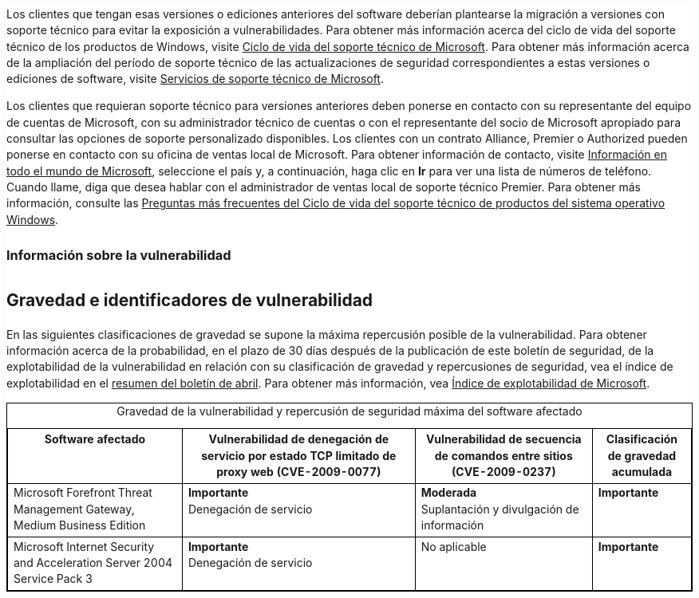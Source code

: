 Los clientes que tengan esas versiones o ediciones anteriores del software deberían plantearse la migración a versiones con soporte técnico para evitar la exposición a vulnerabilidades. Para obtener más información acerca del ciclo de vida del soporte técnico de los productos de Windows, visite [Ciclo de vida del soporte técnico de Microsoft](http://go.microsoft.com/fwlink/?linkid=21742). Para obtener más información acerca de la ampliación del período de soporte técnico de las actualizaciones de seguridad correspondientes a estas versiones o ediciones de software, visite [Servicios de soporte técnico de Microsoft](http://go.microsoft.com/fwlink/?linkid=33328).
  
Los clientes que requieran soporte técnico para versiones anteriores deben ponerse en contacto con su representante del equipo de cuentas de Microsoft, con su administrador técnico de cuentas o con el representante del socio de Microsoft apropiado para consultar las opciones de soporte personalizado disponibles. Los clientes con un contrato Alliance, Premier o Authorized pueden ponerse en contacto con su oficina de ventas local de Microsoft. Para obtener información de contacto, visite [Información en todo el mundo de Microsoft](http://go.microsoft.com/fwlink/?linkid=33329), seleccione el país y, a continuación, haga clic en **Ir** para ver una lista de números de teléfono. Cuando llame, diga que desea hablar con el administrador de ventas local de soporte técnico Premier. Para obtener más información, consulte las [Preguntas más frecuentes del Ciclo de vida del soporte técnico de productos del sistema operativo Windows](http://go.microsoft.com/fwlink/?linkid=33330).
  
### Información sobre la vulnerabilidad
  
Gravedad e identificadores de vulnerabilidad  
--------------------------------------------
  
En las siguientes clasificaciones de gravedad se supone la máxima repercusión posible de la vulnerabilidad. Para obtener información acerca de la probabilidad, en el plazo de 30 días después de la publicación de este boletín de seguridad, de la explotabilidad de la vulnerabilidad en relación con su clasificación de gravedad y repercusiones de seguridad, vea el índice de explotabilidad en el [resumen del boletín de abril](http://technet.microsoft.com/security/bulletin/ms09-apr). Para obtener más información, vea [Índice de explotabilidad de Microsoft](http://technet.microsoft.com/en-us/security/cc998259.aspx).

 
<p> </p>
<table style="border:1px solid black;">
<caption>Gravedad de la vulnerabilidad y repercusión de seguridad máxima del software afectado</caption>
<thead>
<tr class="header">
<th style="border:1px solid black;" >Software afectado</th>
<th style="border:1px solid black;" >Vulnerabilidad de denegación de servicio por estado TCP limitado de proxy web (CVE-2009-0077)</th>
<th style="border:1px solid black;" >Vulnerabilidad de secuencia de comandos entre sitios (CVE-2009-0237)</th>
<th style="border:1px solid black;" >Clasificación de gravedad acumulada</th>
</tr>
</thead>
<tbody>
<tr class="odd">
<td style="border:1px solid black;">Microsoft Forefront Threat Management Gateway, Medium Business Edition</td>
<td style="border:1px solid black;"><strong>Importante</strong> <br />
Denegación de servicio</td>
<td style="border:1px solid black;"><strong>Moderada</strong> <br />
Suplantación y divulgación de información</td>
<td style="border:1px solid black;"><strong>Importante</strong></td>
</tr>
<tr class="even">
<td style="border:1px solid black;">Microsoft Internet Security and Acceleration Server 2004 Service Pack 3</td>
<td style="border:1px solid black;"><strong>Importante</strong> <br />
Denegación de servicio</td>
<td style="border:1px solid black;">No aplicable</td>
<td style="border:1px solid black;"><strong>Importante</strong></td>
</tr>